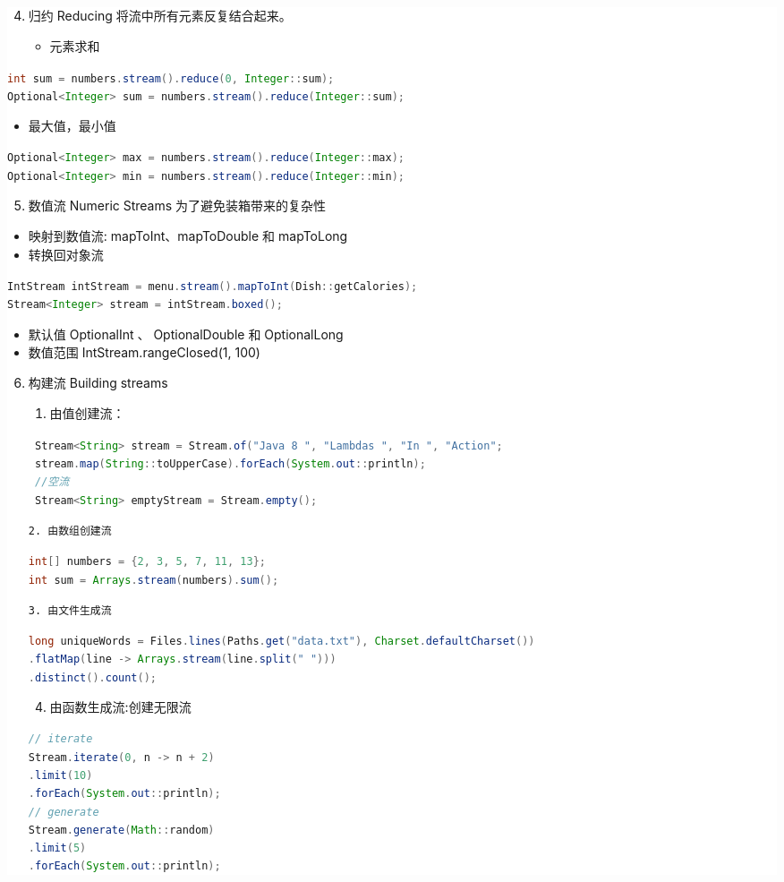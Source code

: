 4. 归约 Reducing
   将流中所有元素反复结合起来。

   + 元素求和

```java
int sum = numbers.stream().reduce(0, Integer::sum);
Optional<Integer> sum = numbers.stream().reduce(Integer::sum);
```

   + 最大值，最小值

```java
Optional<Integer> max = numbers.stream().reduce(Integer::max);
Optional<Integer> min = numbers.stream().reduce(Integer::min);
```

5. 数值流 Numeric Streams
   为了避免装箱带来的复杂性

 + 映射到数值流: mapToInt、mapToDouble 和 mapToLong
 + 转换回对象流

```java
IntStream intStream = menu.stream().mapToInt(Dish::getCalories);
Stream<Integer> stream = intStream.boxed();
```

+ 默认值 OptionalInt 、 OptionalDouble 和 OptionalLong
+ 数值范围 IntStream.rangeClosed(1, 100)

6. 构建流 Building streams

   1. 由值创建流：

   ```java
    Stream<String> stream = Stream.of("Java 8 ", "Lambdas ", "In ", "Action";
    stream.map(String::toUpperCase).forEach(System.out::println);
    //空流
    Stream<String> emptyStream = Stream.empty();
   ```

       2. 由数组创建流

     ```java
   int[] numbers = {2, 3, 5, 7, 11, 13};
   int sum = Arrays.stream(numbers).sum();
     ```

       3. 由文件生成流

     ```java
   long uniqueWords = Files.lines(Paths.get("data.txt"), Charset.defaultCharset())
   .flatMap(line -> Arrays.stream(line.split(" ")))
   .distinct().count();
     ```

   4. 由函数生成流:创建无限流

     ``` java 
    // iterate
   Stream.iterate(0, n -> n + 2)
   .limit(10)
   .forEach(System.out::println);
   // generate
   Stream.generate(Math::random)
   .limit(5)
   .forEach(System.out::println);
     ```

